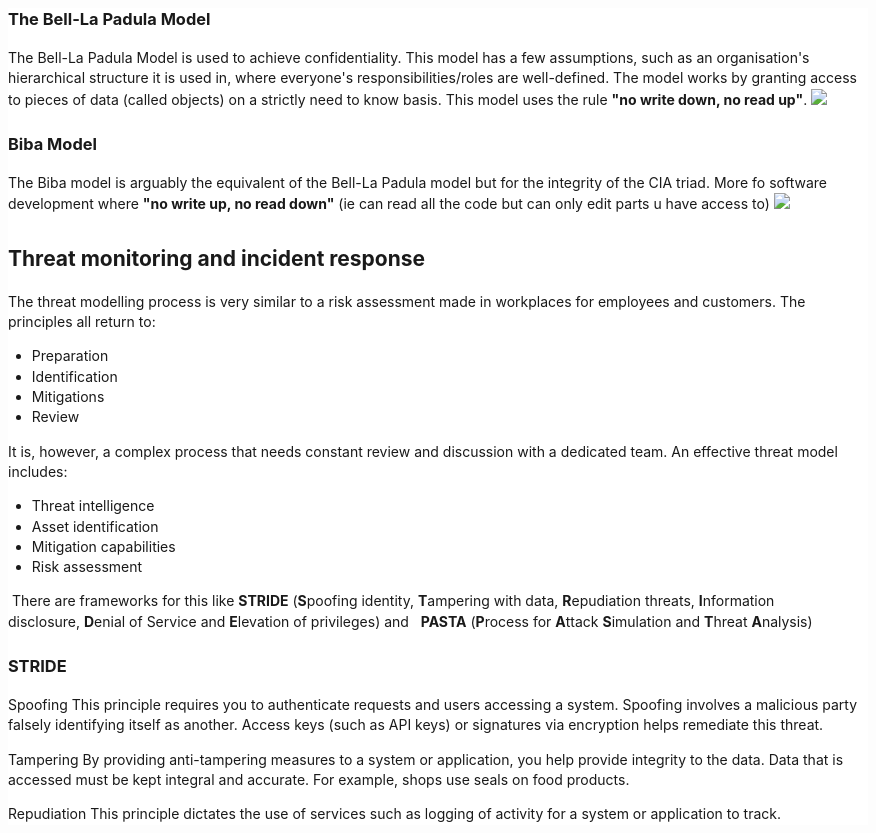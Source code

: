 ### **The Bell-La Padula Model**
The Bell-La Padula Model is used to achieve confidentiality. This model has a few assumptions, such as an organisation's hierarchical structure it is used in, where everyone's responsibilities/roles are well-defined.
The model works by granting access to pieces of data (called objects) on a strictly need to know basis. This model uses the rule **"no write down, no read up"**.
![](https://tryhackme-images.s3.amazonaws.com/user-uploads/5de96d9ca744773ea7ef8c00/room-content/0e6e5d9d80785fc287b4a67e1453b295.png)



### **Biba Model**
The Biba model is arguably the equivalent of the Bell-La Padula model but for the integrity of the CIA triad.
More fo software development where **"no write up, no read down"** (ie can  read all the code but can only edit parts u have access to)
![](https://tryhackme-images.s3.amazonaws.com/user-uploads/5de96d9ca744773ea7ef8c00/room-content/895ba351ef24ef6495d290222e49470e.png)

## Threat monitoring and incident response
The threat modelling process is very similar to a risk assessment made in workplaces for employees and customers. The principles all return to:
-   Preparation
-   Identification
-   Mitigations
-   Review

It is, however, a complex process that needs constant review and discussion with a dedicated team. An effective threat model includes:
-   Threat intelligence
-   Asset identification
-   Mitigation capabilities
-   Risk assessment

 There are frameworks for this like **STRIDE** (**S**poofing identity, **T**ampering with data, **R**epudiation threats, **I**nformation disclosure, **D**enial of Service and **E**levation of privileges) and 
 **PASTA** (**P**rocess for **A**ttack **S**imulation and **T**hreat **A**nalysis)

### STRIDE
Spoofing
This principle requires you to authenticate requests and users accessing a system. Spoofing involves a malicious party falsely identifying itself as another.
Access keys (such as API keys) or signatures via encryption helps remediate this threat.

Tampering
By providing anti-tampering measures to a system or application, you help provide integrity to the data. Data that is accessed must be kept integral and accurate.
For example, shops use seals on food products.

Repudiation
This principle dictates the use of services such as logging of activity for a system or application to track.
